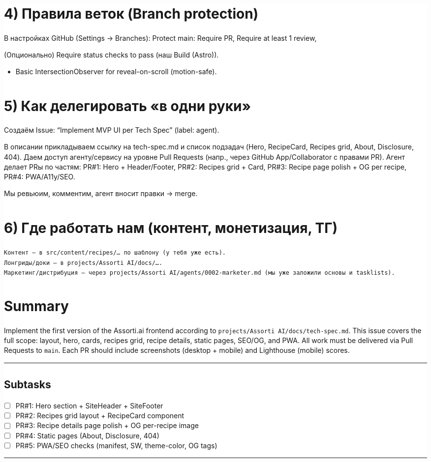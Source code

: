 # 4) Правила веток (Branch protection)

В настройках GitHub (Settings → Branches):
    Protect main:
    Require PR,
    Require at least 1 review,

(Опционально) Require status checks to pass (наш Build (Astro)).
- Basic IntersectionObserver for reveal-on-scroll (motion-safe).

# 5) Как делегировать «в одни руки»

Создаём Issue: “Implement MVP UI per Tech Spec” (label: agent).

В описании прикладываем ссылку на tech-spec.md и список подзадач (Hero, RecipeCard, Recipes grid, About, Disclosure, 404).
Даем доступ агенту/сервису на уровне Pull Requests (напр., через GitHub App/Collaborator с правами PR).
Агент делает PRы по частям:
    PR#1: Hero + Header/Footer,
    PR#2: Recipes grid + Card,
    PR#3: Recipe page polish + OG per recipe,
    PR#4: PWA/A11y/SEO.

Мы ревьюим, комментим, агент вносит правки → merge.

# 6) Где работать нам (контент, монетизация, ТГ)
    Контент — в src/content/recipes/… по шаблону (у тебя уже есть).
    Лонгриды/доки — в projects/Assorti AI/docs/….
    Маркетинг/дистрибуция — через projects/Assorti AI/agents/0002-marketer.md (мы уже заложили основы и tasklists).

# Summary
Implement the first version of the Assorti.ai frontend according to `projects/Assorti AI/docs/tech-spec.md`.
This issue covers the full scope: layout, hero, cards, recipes grid, recipe details, static pages, SEO/OG, and PWA.
All work must be delivered via Pull Requests to `main`. Each PR should include screenshots (desktop + mobile) and Lighthouse (mobile) scores.

---

## Subtasks
- [ ] PR#1: Hero section + SiteHeader + SiteFooter
- [ ] PR#2: Recipes grid layout + RecipeCard component
- [ ] PR#3: Recipe details page polish + OG per-recipe image
- [ ] PR#4: Static pages (About, Disclosure, 404)
- [ ] PR#5: PWA/SEO checks (manifest, SW, theme-color, OG tags)

---